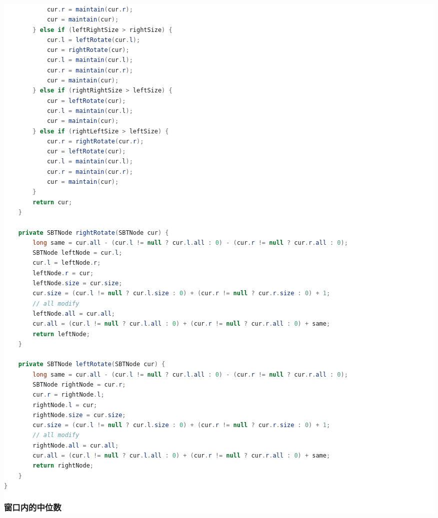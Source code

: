 ```java 
            cur.r = maintain(cur.r);
            cur = maintain(cur);
        } else if (leftRightSize > rightSize) {
            cur.l = leftRotate(cur.l);
            cur = rightRotate(cur);
            cur.l = maintain(cur.l);
            cur.r = maintain(cur.r);
            cur = maintain(cur);
        } else if (rightRightSize > leftSize) {
            cur = leftRotate(cur);
            cur.l = maintain(cur.l);
            cur = maintain(cur);
        } else if (rightLeftSize > leftSize) {
            cur.r = rightRotate(cur.r);
            cur = leftRotate(cur);
            cur.l = maintain(cur.l);
            cur.r = maintain(cur.r);
            cur = maintain(cur);
        }
        return cur;
    }

    private SBTNode rightRotate(SBTNode cur) {
        long same = cur.all - (cur.l != null ? cur.l.all : 0) - (cur.r != null ? cur.r.all : 0);
        SBTNode leftNode = cur.l;
        cur.l = leftNode.r;
        leftNode.r = cur;
        leftNode.size = cur.size;
        cur.size = (cur.l != null ? cur.l.size : 0) + (cur.r != null ? cur.r.size : 0) + 1;
        // all modify
        leftNode.all = cur.all;
        cur.all = (cur.l != null ? cur.l.all : 0) + (cur.r != null ? cur.r.all : 0) + same;
        return leftNode;
    }

    private SBTNode leftRotate(SBTNode cur) {
        long same = cur.all - (cur.l != null ? cur.l.all : 0) - (cur.r != null ? cur.r.all : 0);
        SBTNode rightNode = cur.r;
        cur.r = rightNode.l;
        rightNode.l = cur;
        rightNode.size = cur.size;
        cur.size = (cur.l != null ? cur.l.size : 0) + (cur.r != null ? cur.r.size : 0) + 1;
        // all modify
        rightNode.all = cur.all;
        cur.all = (cur.l != null ? cur.l.all : 0) + (cur.r != null ? cur.r.all : 0) + same;
        return rightNode;
    }
}
```

### 窗口内的中位数
